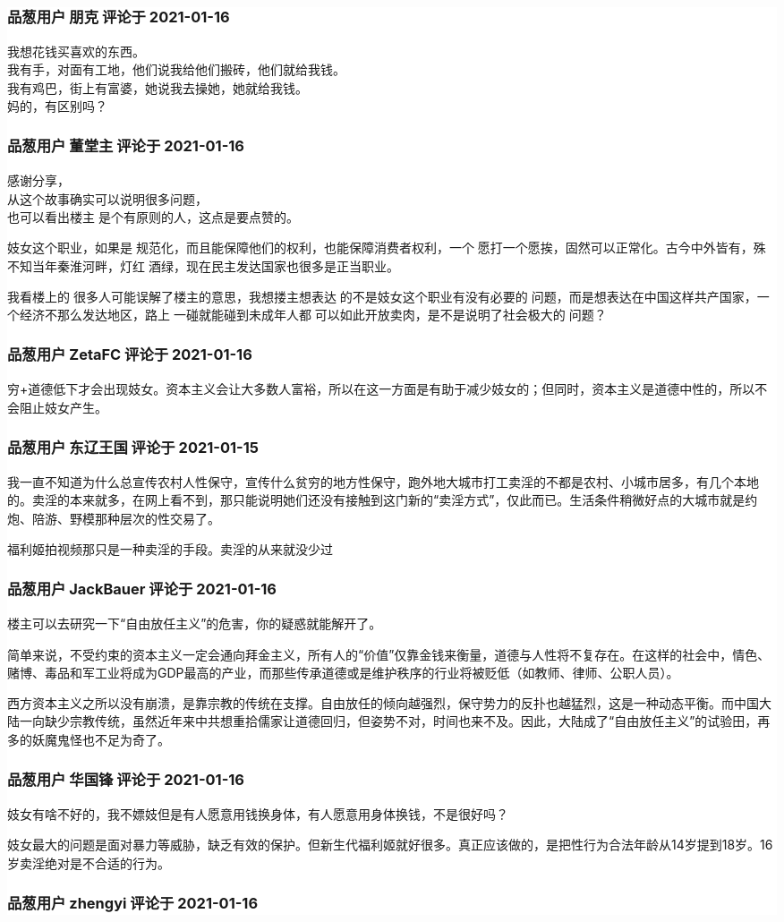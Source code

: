                

### 品葱用户 **朋克** 评论于 2021-01-16
        
我想花钱买喜欢的东西。  
我有手，对面有工地，他们说我给他们搬砖，他们就给我钱。  
我有鸡巴，街上有富婆，她说我去操她，她就给我钱。  
妈的，有区别吗？
        
                

### 品葱用户 **董堂主** 评论于 2021-01-16
        
感谢分享，  
从这个故事确实可以说明很多问题，  
也可以看出楼主 是个有原则的人，这点是要点赞的。  
  
妓女这个职业，如果是 规范化，而且能保障他们的权利，也能保障消费者权利，一个 愿打一个愿挨，固然可以正常化。古今中外皆有，殊不知当年秦淮河畔，灯红 酒绿，现在民主发达国家也很多是正当职业。  
  
我看楼上的 很多人可能误解了楼主的意思，我想搂主想表达 的不是妓女这个职业有没有必要的 问题，而是想表达在中国这样共产国家，一个经济不那么发达地区，路上 一碰就能碰到未成年人都 可以如此开放卖肉，是不是说明了社会极大的 问题？
        
                

### 品葱用户 **ZetaFC** 评论于 2021-01-16
        
穷+道德低下才会出现妓女。资本主义会让大多数人富裕，所以在这一方面是有助于减少妓女的；但同时，资本主义是道德中性的，所以不会阻止妓女产生。
        
                

### 品葱用户 **东辽王国** 评论于 2021-01-15
        
我一直不知道为什么总宣传农村人性保守，宣传什么贫穷的地方性保守，跑外地大城市打工卖淫的不都是农村、小城市居多，有几个本地的。卖淫的本来就多，在网上看不到，那只能说明她们还没有接触到这门新的“卖淫方式”，仅此而已。生活条件稍微好点的大城市就是约炮、陪游、野模那种层次的性交易了。  
  
福利姬拍视频那只是一种卖淫的手段。卖淫的从来就没少过
        
                

### 品葱用户 **JackBauer** 评论于 2021-01-16
        
楼主可以去研究一下“自由放任主义”的危害，你的疑惑就能解开了。  
  
简单来说，不受约束的资本主义一定会通向拜金主义，所有人的“价值”仅靠金钱来衡量，道德与人性将不复存在。在这样的社会中，情色、赌博、毒品和军工业将成为GDP最高的产业，而那些传承道德或是维护秩序的行业将被贬低（如教师、律师、公职人员）。  
  
西方资本主义之所以没有崩溃，是靠宗教的传统在支撑。自由放任的倾向越强烈，保守势力的反扑也越猛烈，这是一种动态平衡。而中国大陆一向缺少宗教传统，虽然近年来中共想重拾儒家让道德回归，但姿势不对，时间也来不及。因此，大陆成了“自由放任主义”的试验田，再多的妖魔鬼怪也不足为奇了。
        
                

### 品葱用户 **华国锋** 评论于 2021-01-16
        
妓女有啥不好的，我不嫖妓但是有人愿意用钱换身体，有人愿意用身体换钱，不是很好吗？  
  
妓女最大的问题是面对暴力等威胁，缺乏有效的保护。但新生代福利姬就好很多。真正应该做的，是把性行为合法年龄从14岁提到18岁。16岁卖淫绝对是不合适的行为。
        
                

### 品葱用户 **zhengyi** 评论于 2021-01-16
        